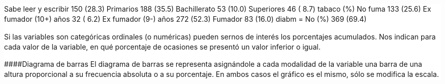   </tr>
  <tr>
   <td style="text-align:left;"> Sabe leer y escribir </td>
   <td style="text-align:left;"> 150 (28.3) </td>
  </tr>
  <tr>
   <td style="text-align:left;"> Primarios </td>
   <td style="text-align:left;"> 188 (35.5) </td>
  </tr>
  <tr>
   <td style="text-align:left;"> Bachillerato </td>
   <td style="text-align:left;"> 53 (10.0) </td>
  </tr>
  <tr>
   <td style="text-align:left;"> Superiores </td>
   <td style="text-align:left;"> 46 ( 8.7) </td>
  </tr>
  <tr>
   <td style="text-align:left;"> tabaco (%) </td>
   <td style="text-align:left;">  </td>
  </tr>
  <tr>
   <td style="text-align:left;"> No fuma </td>
   <td style="text-align:left;"> 133 (25.6) </td>
  </tr>
  <tr>
   <td style="text-align:left;"> Ex fumador (10+) años </td>
   <td style="text-align:left;"> 32 ( 6.2) </td>
  </tr>
  <tr>
   <td style="text-align:left;"> Ex fumador (9-) años </td>
   <td style="text-align:left;"> 272 (52.3) </td>
  </tr>
  <tr>
   <td style="text-align:left;"> Fumador </td>
   <td style="text-align:left;"> 83 (16.0) </td>
  </tr>
  <tr>
   <td style="text-align:left;"> diabm = No (%) </td>
   <td style="text-align:left;"> 369 (69.4) </td>
  </tr>
</tbody>
</table>





Si las variables son categóricas ordinales (o numéricas) pueden sernos de interés los porcentajes acumulados. Nos indican para cada valor de la variable, en qué porcentaje de ocasiones se presentó un valor inferior o igual.



####Diagrama de barras
El diagrama de barras se representa asignándole a cada modalidad de la variable una barra de una altura proporcional a su frecuencia absoluta o a su porcentaje. En ambos casos el gráfico es el mismo, sólo se modifica la escala.
